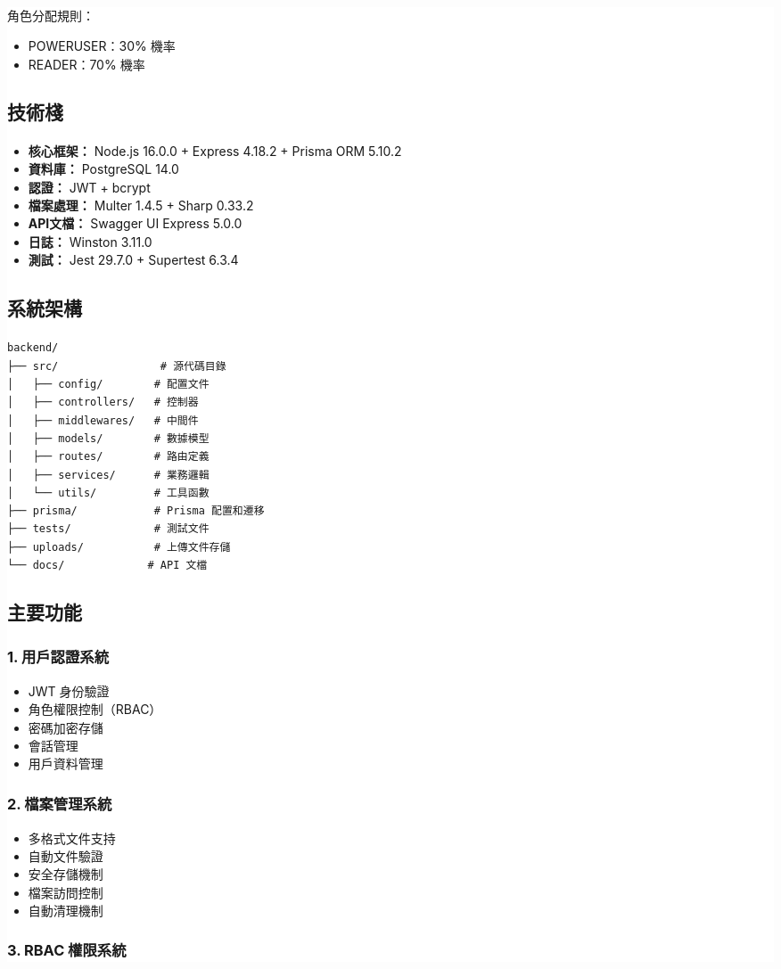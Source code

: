 角色分配規則：

- POWERUSER：30% 機率
- READER：70% 機率

## 技術棧

- **核心框架：** Node.js 16.0.0 + Express 4.18.2 + Prisma ORM 5.10.2
- **資料庫：** PostgreSQL 14.0
- **認證：** JWT + bcrypt
- **檔案處理：** Multer 1.4.5 + Sharp 0.33.2
- **API文檔：** Swagger UI Express 5.0.0
- **日誌：** Winston 3.11.0
- **測試：** Jest 29.7.0 + Supertest 6.3.4

## 系統架構

```
backend/
├── src/                # 源代碼目錄
│   ├── config/        # 配置文件
│   ├── controllers/   # 控制器
│   ├── middlewares/   # 中間件
│   ├── models/        # 數據模型
│   ├── routes/        # 路由定義
│   ├── services/      # 業務邏輯
│   └── utils/         # 工具函數
├── prisma/            # Prisma 配置和遷移
├── tests/             # 測試文件
├── uploads/           # 上傳文件存儲
└── docs/             # API 文檔
```

## 主要功能

### 1. 用戶認證系統

- JWT 身份驗證
- 角色權限控制（RBAC）
- 密碼加密存儲
- 會話管理
- 用戶資料管理

### 2. 檔案管理系統

- 多格式文件支持
- 自動文件驗證
- 安全存儲機制
- 檔案訪問控制
- 自動清理機制

### 3. RBAC 權限系統
